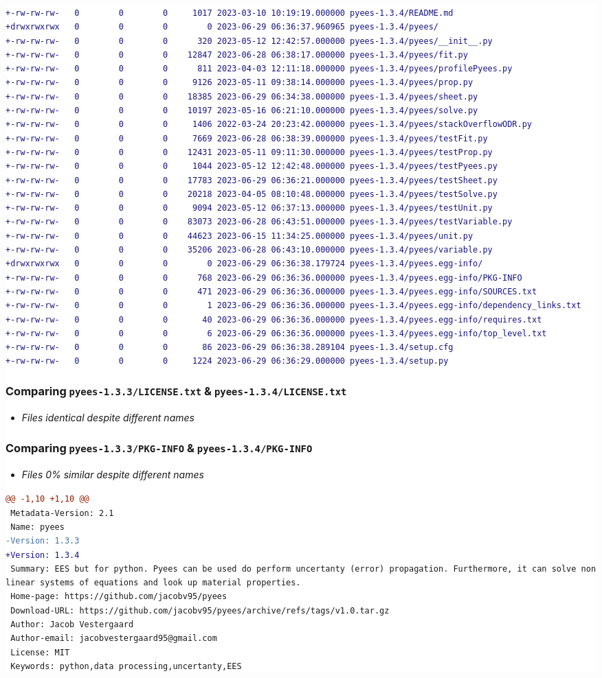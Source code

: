 ```diff
+-rw-rw-rw-   0        0        0     1017 2023-03-10 10:19:19.000000 pyees-1.3.4/README.md
+drwxrwxrwx   0        0        0        0 2023-06-29 06:36:37.960965 pyees-1.3.4/pyees/
+-rw-rw-rw-   0        0        0      320 2023-05-12 12:42:57.000000 pyees-1.3.4/pyees/__init__.py
+-rw-rw-rw-   0        0        0    12847 2023-06-28 06:38:17.000000 pyees-1.3.4/pyees/fit.py
+-rw-rw-rw-   0        0        0      811 2023-04-03 12:11:18.000000 pyees-1.3.4/pyees/profilePyees.py
+-rw-rw-rw-   0        0        0     9126 2023-05-11 09:38:14.000000 pyees-1.3.4/pyees/prop.py
+-rw-rw-rw-   0        0        0    18385 2023-06-29 06:34:38.000000 pyees-1.3.4/pyees/sheet.py
+-rw-rw-rw-   0        0        0    10197 2023-05-16 06:21:10.000000 pyees-1.3.4/pyees/solve.py
+-rw-rw-rw-   0        0        0     1406 2022-03-24 20:23:42.000000 pyees-1.3.4/pyees/stackOverflowODR.py
+-rw-rw-rw-   0        0        0     7669 2023-06-28 06:38:39.000000 pyees-1.3.4/pyees/testFit.py
+-rw-rw-rw-   0        0        0    12431 2023-05-11 09:11:30.000000 pyees-1.3.4/pyees/testProp.py
+-rw-rw-rw-   0        0        0     1044 2023-05-12 12:42:48.000000 pyees-1.3.4/pyees/testPyees.py
+-rw-rw-rw-   0        0        0    17783 2023-06-29 06:36:21.000000 pyees-1.3.4/pyees/testSheet.py
+-rw-rw-rw-   0        0        0    20218 2023-04-05 08:10:48.000000 pyees-1.3.4/pyees/testSolve.py
+-rw-rw-rw-   0        0        0     9094 2023-05-12 06:37:13.000000 pyees-1.3.4/pyees/testUnit.py
+-rw-rw-rw-   0        0        0    83073 2023-06-28 06:43:51.000000 pyees-1.3.4/pyees/testVariable.py
+-rw-rw-rw-   0        0        0    44623 2023-06-15 11:34:25.000000 pyees-1.3.4/pyees/unit.py
+-rw-rw-rw-   0        0        0    35206 2023-06-28 06:43:10.000000 pyees-1.3.4/pyees/variable.py
+drwxrwxrwx   0        0        0        0 2023-06-29 06:36:38.179724 pyees-1.3.4/pyees.egg-info/
+-rw-rw-rw-   0        0        0      768 2023-06-29 06:36:36.000000 pyees-1.3.4/pyees.egg-info/PKG-INFO
+-rw-rw-rw-   0        0        0      471 2023-06-29 06:36:36.000000 pyees-1.3.4/pyees.egg-info/SOURCES.txt
+-rw-rw-rw-   0        0        0        1 2023-06-29 06:36:36.000000 pyees-1.3.4/pyees.egg-info/dependency_links.txt
+-rw-rw-rw-   0        0        0       40 2023-06-29 06:36:36.000000 pyees-1.3.4/pyees.egg-info/requires.txt
+-rw-rw-rw-   0        0        0        6 2023-06-29 06:36:36.000000 pyees-1.3.4/pyees.egg-info/top_level.txt
+-rw-rw-rw-   0        0        0       86 2023-06-29 06:36:38.289104 pyees-1.3.4/setup.cfg
+-rw-rw-rw-   0        0        0     1224 2023-06-29 06:36:29.000000 pyees-1.3.4/setup.py
```

### Comparing `pyees-1.3.3/LICENSE.txt` & `pyees-1.3.4/LICENSE.txt`

 * *Files identical despite different names*

### Comparing `pyees-1.3.3/PKG-INFO` & `pyees-1.3.4/PKG-INFO`

 * *Files 0% similar despite different names*

```diff
@@ -1,10 +1,10 @@
 Metadata-Version: 2.1
 Name: pyees
-Version: 1.3.3
+Version: 1.3.4
 Summary: EES but for python. Pyees can be used do perform uncertanty (error) propagation. Furthermore, it can solve nonlinear systems of equations and look up material properties.
 Home-page: https://github.com/jacobv95/pyees
 Download-URL: https://github.com/jacobv95/pyees/archive/refs/tags/v1.0.tar.gz
 Author: Jacob Vestergaard
 Author-email: jacobvestergaard95@gmail.com
 License: MIT
 Keywords: python,data processing,uncertanty,EES
```
